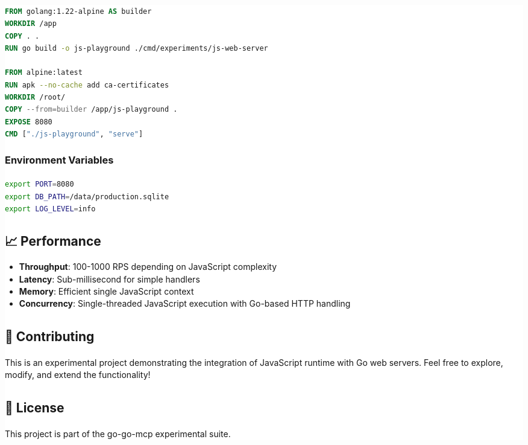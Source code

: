```dockerfile
FROM golang:1.22-alpine AS builder
WORKDIR /app
COPY . .
RUN go build -o js-playground ./cmd/experiments/js-web-server

FROM alpine:latest
RUN apk --no-cache add ca-certificates
WORKDIR /root/
COPY --from=builder /app/js-playground .
EXPOSE 8080
CMD ["./js-playground", "serve"]
```

### Environment Variables

```bash
export PORT=8080
export DB_PATH=/data/production.sqlite
export LOG_LEVEL=info
```

## 📈 Performance

- **Throughput**: 100-1000 RPS depending on JavaScript complexity
- **Latency**: Sub-millisecond for simple handlers
- **Memory**: Efficient single JavaScript context
- **Concurrency**: Single-threaded JavaScript execution with Go-based HTTP handling

## 🤝 Contributing

This is an experimental project demonstrating the integration of JavaScript runtime with Go web servers. Feel free to explore, modify, and extend the functionality!

## 📄 License

This project is part of the go-go-mcp experimental suite.